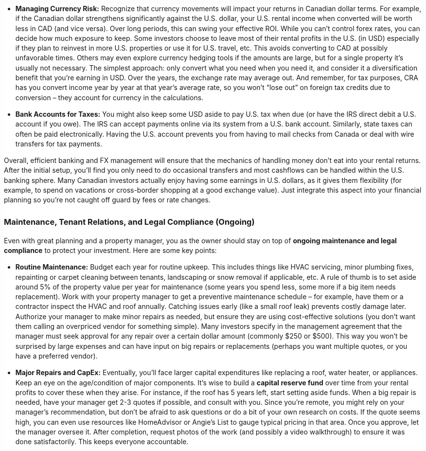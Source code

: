 - **Managing Currency Risk:** Recognize that currency movements will impact your returns in Canadian dollar terms. For example, if the Canadian dollar strengthens significantly against the U.S. dollar, your U.S. rental income when converted will be worth less in CAD (and vice versa). Over long periods, this can swing your effective ROI. While you can’t control forex rates, you can decide how much exposure to keep. Some investors choose to leave most of their rental profits in the U.S. (in USD) especially if they plan to reinvest in more U.S. properties or use it for U.S. travel, etc. This avoids converting to CAD at possibly unfavorable times. Others may even explore currency hedging tools if the amounts are large, but for a single property it’s usually not necessary. The simplest approach: only convert what you need when you need it, and consider it a diversification benefit that you’re earning in USD. Over the years, the exchange rate may average out. And remember, for tax purposes, CRA has you convert income year by year at that year’s average rate, so you won’t “lose out” on foreign tax credits due to conversion – they account for currency in the calculations.  

- **Bank Accounts for Taxes:** You might also keep some USD aside to pay U.S. tax when due (or have the IRS direct debit a U.S. account if you owe). The IRS can accept payments online via its system from a U.S. bank account. Similarly, state taxes can often be paid electronically. Having the U.S. account prevents you from having to mail checks from Canada or deal with wire transfers for tax payments.

Overall, efficient banking and FX management will ensure that the mechanics of handling money don’t eat into your rental returns. After the initial setup, you’ll find you only need to do occasional transfers and most cashflows can be handled within the U.S. banking sphere. Many Canadian investors actually enjoy having some earnings in U.S. dollars, as it gives them flexibility (for example, to spend on vacations or cross-border shopping at a good exchange value). Just integrate this aspect into your financial planning so you’re not caught off guard by fees or rate changes.

### Maintenance, Tenant Relations, and Legal Compliance (Ongoing)  
Even with great planning and a property manager, you as the owner should stay on top of **ongoing maintenance and legal compliance** to protect your investment. Here are some key points:

- **Routine Maintenance:** Budget each year for routine upkeep. This includes things like HVAC servicing, minor plumbing fixes, repainting or carpet cleaning between tenants, landscaping or snow removal if applicable, etc. A rule of thumb is to set aside around 5% of the property value per year for maintenance (some years you spend less, some more if a big item needs replacement). Work with your property manager to get a preventive maintenance schedule – for example, have them or a contractor inspect the HVAC and roof annually. Catching issues early (like a small roof leak) prevents costly damage later. Authorize your manager to make minor repairs as needed, but ensure they are using cost-effective solutions (you don’t want them calling an overpriced vendor for something simple). Many investors specify in the management agreement that the manager must seek approval for any repair over a certain dollar amount (commonly $250 or $500). This way you won’t be surprised by large expenses and can have input on big repairs or replacements (perhaps you want multiple quotes, or you have a preferred vendor).  

- **Major Repairs and CapEx:** Eventually, you’ll face larger capital expenditures like replacing a roof, water heater, or appliances. Keep an eye on the age/condition of major components. It’s wise to build a **capital reserve fund** over time from your rental profits to cover these when they arise. For instance, if the roof has 5 years left, start setting aside funds. When a big repair is needed, have your manager get 2-3 quotes if possible, and consult with you. Since you’re remote, you might rely on your manager’s recommendation, but don’t be afraid to ask questions or do a bit of your own research on costs. If the quote seems high, you can even use resources like HomeAdvisor or Angie’s List to gauge typical pricing in that area. Once you approve, let the manager oversee it. After completion, request photos of the work (and possibly a video walkthrough) to ensure it was done satisfactorily. This keeps everyone accountable.  
